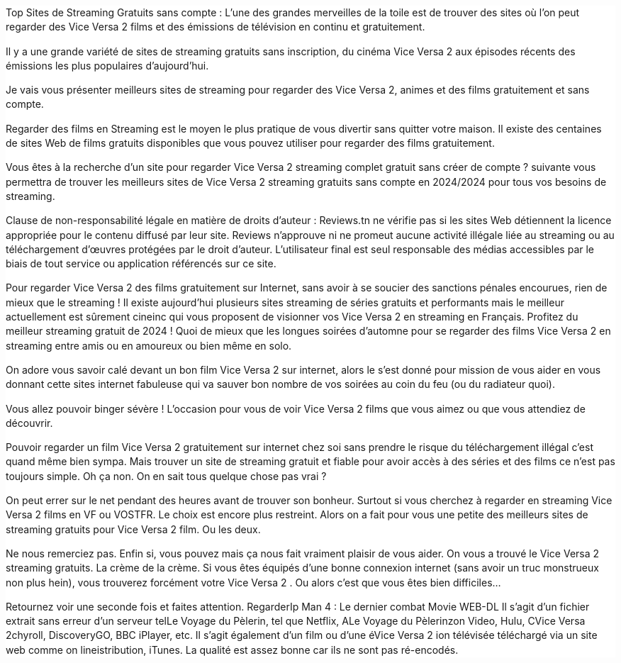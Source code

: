 Top Sites de Streaming Gratuits sans compte : L’une des grandes merveilles de la toile est de trouver des sites où l’on peut regarder des Vice Versa 2 films et des émissions de télévision en continu et gratuitement.

Il y a une grande variété de sites de streaming gratuits sans inscription, du cinéma Vice Versa 2 aux épisodes récents des émissions les plus populaires d’aujourd’hui.

Je vais vous présenter meilleurs sites de streaming pour regarder des Vice Versa 2, animes et des films gratuitement et sans compte.

Regarder des films en Streaming est le moyen le plus pratique de vous divertir sans quitter votre maison. Il existe des centaines de sites Web de films gratuits disponibles que vous pouvez utiliser pour regarder des films gratuitement.

Vous êtes à la recherche d’un site pour regarder Vice Versa 2 streaming complet gratuit sans créer de compte ? suivante vous permettra de trouver les meilleurs sites de Vice Versa 2 streaming gratuits sans compte en 2024/2024 pour tous vos besoins de streaming.

Clause de non-responsabilité légale en matière de droits d’auteur : Reviews.tn ne vérifie pas si les sites Web détiennent la licence appropriée pour le contenu diffusé par leur site. Reviews n’approuve ni ne promeut aucune activité illégale liée au streaming ou au téléchargement d’œuvres protégées par le droit d’auteur. L’utilisateur final est seul responsable des médias accessibles par le biais de tout service ou application référencés sur ce site.

Pour regarder Vice Versa 2 des films gratuitement sur Internet, sans avoir à se soucier des sanctions pénales encourues, rien de mieux que le streaming ! Il existe aujourd’hui plusieurs sites streaming de séries gratuits et performants mais le meilleur actuellement est sûrement cineinc qui vous proposent de visionner vos Vice Versa 2 en streaming en Français. Profitez du meilleur streaming gratuit de 2024 ! Quoi de mieux que les longues soirées d’automne pour se regarder des films Vice Versa 2 en streaming entre amis ou en amoureux ou bien même en solo.

On adore vous savoir calé devant un bon film Vice Versa 2 sur internet, alors le s’est donné pour mission de vous aider en vous donnant cette sites internet fabuleuse qui va sauver bon nombre de vos soirées au coin du feu (ou du radiateur quoi).

Vous allez pouvoir binger sévère ! L’occasion pour vous de voir Vice Versa 2 films que vous aimez ou que vous attendiez de découvrir.

Pouvoir regarder un film Vice Versa 2 gratuitement sur internet chez soi sans prendre le risque du téléchargement illégal c’est quand même bien sympa. Mais trouver un site de streaming gratuit et fiable pour avoir accès à des séries et des films ce n’est pas toujours simple. Oh ça non. On en sait tous quelque chose pas vrai ?

On peut errer sur le net pendant des heures avant de trouver son bonheur. Surtout si vous cherchez à regarder en streaming Vice Versa 2 films en VF ou VOSTFR. Le choix est encore plus restreint. Alors on a fait pour vous une petite des meilleurs sites de streaming gratuits pour Vice Versa 2 film. Ou les deux.

Ne nous remerciez pas. Enfin si, vous pouvez mais ça nous fait vraiment plaisir de vous aider. On vous a trouvé le Vice Versa 2 streaming gratuits. La crème de la crème. Si vous êtes équipés d’une bonne connexion internet (sans avoir un truc monstrueux non plus hein), vous trouverez forcément votre Vice Versa 2 . Ou alors c’est que vous êtes bien difficiles…

Retournez voir une seconde fois et faites attention. RegarderIp Man 4 : Le dernier combat Movie WEB-DL Il s’agit d’un fichier extrait sans erreur d’un serveur telLe Voyage du Pèlerin, tel que Netflix, ALe Voyage du Pèlerinzon Video, Hulu, CVice Versa 2chyroll, DiscoveryGO, BBC iPlayer, etc. Il s’agit également d’un film ou d’une éVice Versa 2 ion télévisée téléchargé via un site web comme on lineistribution, iTunes. La qualité est assez bonne car ils ne sont pas ré-encodés.
